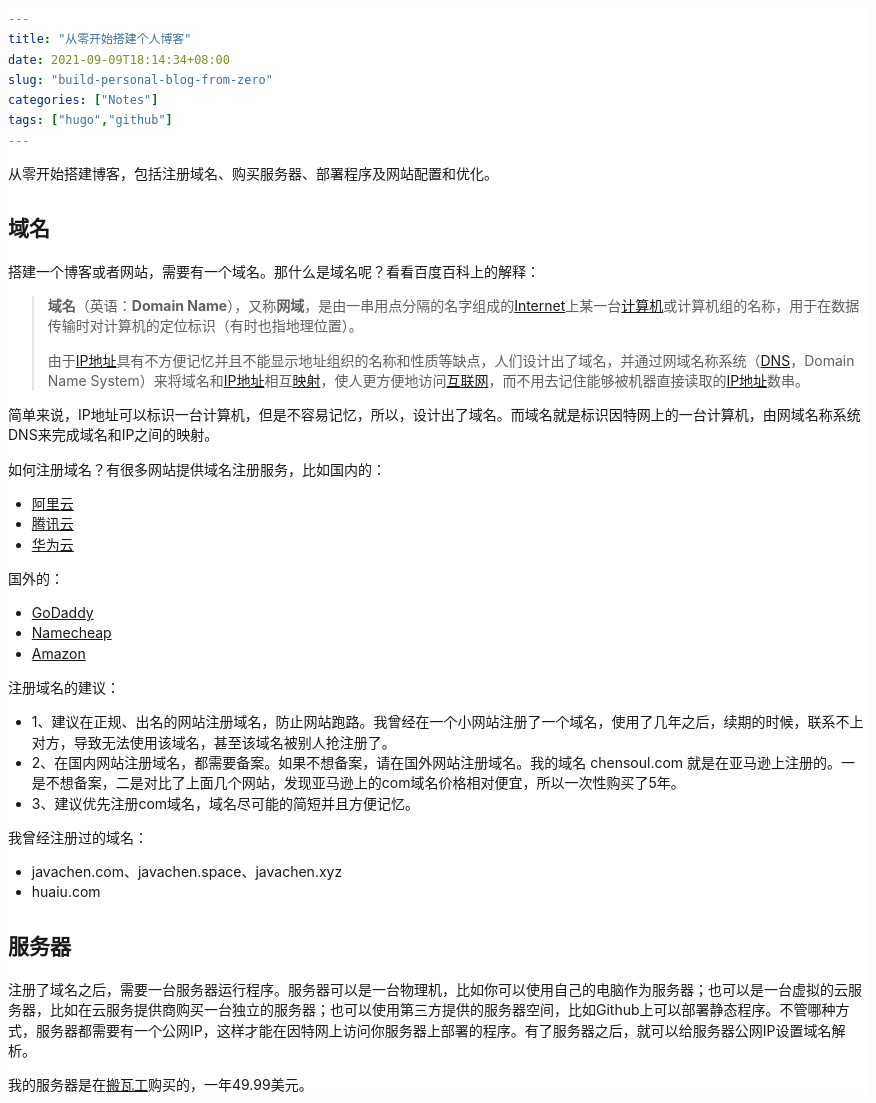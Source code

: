 ```yaml
---
title: "从零开始搭建个人博客"
date: 2021-09-09T18:14:34+08:00
slug: "build-personal-blog-from-zero"
categories: ["Notes"]
tags: ["hugo","github"]
---
```


从零开始搭建博客，包括注册域名、购买服务器、部署程序及网站配置和优化。

## 域名

搭建一个博客或者网站，需要有一个域名。那什么是域名呢？看看百度百科上的解释：

>**域名**（英语：**Domain Name**），又称**网域**，是由一串用点分隔的名字组成的[Internet](https://baike.baidu.com/item/Internet)上某一台[计算机](https://baike.baidu.com/item/计算机/140338)或计算机组的名称，用于在数据传输时对计算机的定位标识（有时也指地理位置）。
>
>由于[IP地址](https://baike.baidu.com/item/IP地址/150859)具有不方便记忆并且不能显示地址组织的名称和性质等缺点，人们设计出了域名，并通过网域名称系统（[DNS](https://baike.baidu.com/item/DNS)，Domain Name System）来将域名和[IP地址](https://baike.baidu.com/item/IP地址)相互[映射](https://baike.baidu.com/item/映射/20402621)，使人更方便地访问[互联网](https://baike.baidu.com/item/互联网/199186)，而不用去记住能够被机器直接读取的[IP地址](https://baike.baidu.com/item/IP地址)数串。

简单来说，IP地址可以标识一台计算机，但是不容易记忆，所以，设计出了域名。而域名就是标识因特网上的一台计算机，由网域名称系统DNS来完成域名和IP之间的映射。

如何注册域名？有很多网站提供域名注册服务，比如国内的：

- [阿里云](https://www.alibabacloud.com/zh/domain)
- [腾讯云](https://cloud.tencent.com/act/domainsales)
- [华为云](https://www.huaweicloud.com/)

国外的：

- [GoDaddy](https://sg.godaddy.com/zh/offers/domain)
- [Namecheap](https://www.namecheap.com/)
- [Amazon](https://console.aws.amazon.com/route53/home?#DomainRegistration:)

注册域名的建议：

- 1、建议在正规、出名的网站注册域名，防止网站跑路。我曾经在一个小网站注册了一个域名，使用了几年之后，续期的时候，联系不上对方，导致无法使用该域名，甚至该域名被别人抢注册了。
- 2、在国内网站注册域名，都需要备案。如果不想备案，请在国外网站注册域名。我的域名 chensoul.com 就是在亚马逊上注册的。一是不想备案，二是对比了上面几个网站，发现亚马逊上的com域名价格相对便宜，所以一次性购买了5年。
- 3、建议优先注册com域名，域名尽可能的简短并且方便记忆。

我曾经注册过的域名：

- javachen.com、javachen.space、javachen.xyz
- huaiu.com

## 服务器

注册了域名之后，需要一台服务器运行程序。服务器可以是一台物理机，比如你可以使用自己的电脑作为服务器；也可以是一台虚拟的云服务器，比如在云服务提供商购买一台独立的服务器；也可以使用第三方提供的服务器空间，比如Github上可以部署静态程序。不管哪种方式，服务器都需要有一个公网IP，这样才能在因特网上访问你服务器上部署的程序。有了服务器之后，就可以给服务器公网IP设置域名解析。

我的服务器是在[搬瓦工](https://bandwagonhost.com/aff.php?aff=58710)购买的，一年49.99美元。
